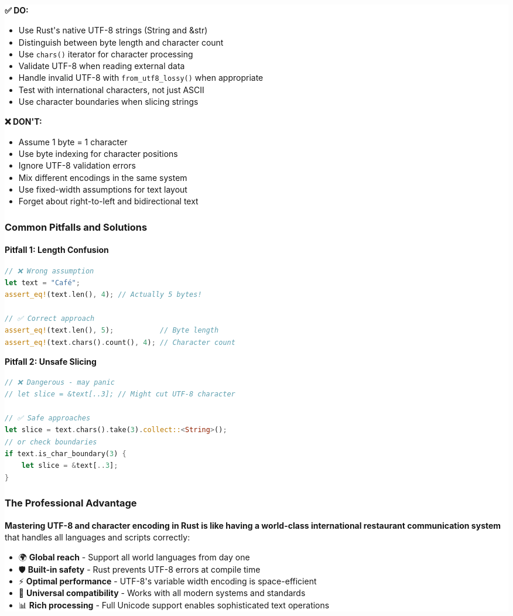 **✅ DO:**

- Use Rust's native UTF-8 strings (String and \&str)
- Distinguish between byte length and character count
- Use `chars()` iterator for character processing
- Validate UTF-8 when reading external data
- Handle invalid UTF-8 with `from_utf8_lossy()` when appropriate
- Test with international characters, not just ASCII
- Use character boundaries when slicing strings

**❌ DON'T:**

- Assume 1 byte = 1 character
- Use byte indexing for character positions
- Ignore UTF-8 validation errors
- Mix different encodings in the same system
- Use fixed-width assumptions for text layout
- Forget about right-to-left and bidirectional text


### **Common Pitfalls and Solutions**

**Pitfall 1: Length Confusion**

```rust
// ❌ Wrong assumption
let text = "Café";
assert_eq!(text.len(), 4); // Actually 5 bytes!

// ✅ Correct approach
assert_eq!(text.len(), 5);           // Byte length
assert_eq!(text.chars().count(), 4); // Character count
```

**Pitfall 2: Unsafe Slicing**

```rust
// ❌ Dangerous - may panic
// let slice = &text[..3]; // Might cut UTF-8 character

// ✅ Safe approaches
let slice = text.chars().take(3).collect::<String>();
// or check boundaries
if text.is_char_boundary(3) {
    let slice = &text[..3];
}
```


### **The Professional Advantage**

**Mastering UTF-8 and character encoding in Rust is like having a world-class international restaurant communication system** that handles all languages and scripts correctly:

- 🌍 **Global reach** - Support all world languages from day one
- 🛡️ **Built-in safety** - Rust prevents UTF-8 errors at compile time
- ⚡ **Optimal performance** - UTF-8's variable width encoding is space-efficient
- 🔄 **Universal compatibility** - Works with all modern systems and standards
- 📊 **Rich processing** - Full Unicode support enables sophisticated text operations
